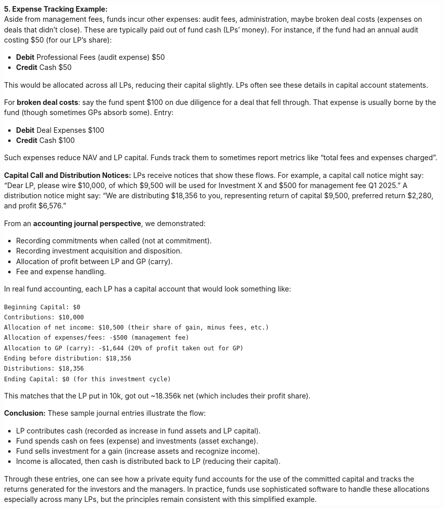 **5. Expense Tracking Example:**  
Aside from management fees, funds incur other expenses: audit fees, administration, maybe broken deal costs (expenses on deals that didn’t close). These are typically paid out of fund cash (LPs’ money). For instance, if the fund had an annual audit costing \$50 (for our LP’s share):
- **Debit** Professional Fees (audit expense) \$50
- **Credit** Cash \$50

This would be allocated across all LPs, reducing their capital slightly. LPs often see these details in capital account statements. 

For **broken deal costs**: say the fund spent \$100 on due diligence for a deal that fell through. That expense is usually borne by the fund (though sometimes GPs absorb some). Entry:
- **Debit** Deal Expenses \$100
- **Credit** Cash \$100

Such expenses reduce NAV and LP capital. Funds track them to sometimes report metrics like “total fees and expenses charged”.

**Capital Call and Distribution Notices:** LPs receive notices that show these flows. For example, a capital call notice might say: “Dear LP, please wire \$10,000, of which \$9,500 will be used for Investment X and \$500 for management fee Q1 2025.” A distribution notice might say: “We are distributing \$18,356 to you, representing return of capital \$9,500, preferred return \$2,280, and profit \$6,576.”

From an **accounting journal perspective**, we demonstrated:
- Recording commitments when called (not at commitment).
- Recording investment acquisition and disposition.
- Allocation of profit between LP and GP (carry).
- Fee and expense handling.

In real fund accounting, each LP has a capital account that would look something like:
```
Beginning Capital: $0
Contributions: $10,000
Allocation of net income: $10,500 (their share of gain, minus fees, etc.)
Allocation of expenses/fees: -$500 (management fee)
Allocation to GP (carry): -$1,644 (20% of profit taken out for GP)
Ending before distribution: $18,356
Distributions: $18,356
Ending Capital: $0 (for this investment cycle)
```
This matches that the LP put in 10k, got out ~18.356k net (which includes their profit share).

**Conclusion:** These sample journal entries illustrate the flow:
- LP contributes cash (recorded as increase in fund assets and LP capital).
- Fund spends cash on fees (expense) and investments (asset exchange).
- Fund sells investment for a gain (increase assets and recognize income).
- Income is allocated, then cash is distributed back to LP (reducing their capital).

Through these entries, one can see how a private equity fund accounts for the use of the committed capital and tracks the returns generated for the investors and the managers. In practice, funds use sophisticated software to handle these allocations especially across many LPs, but the principles remain consistent with this simplified example.
